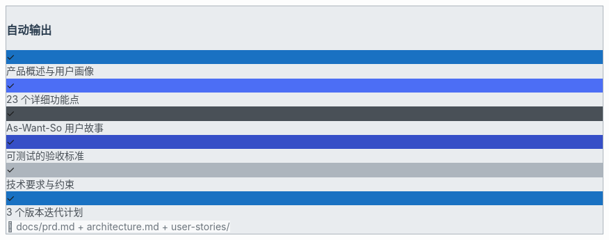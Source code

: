 <div class="p-4 rounded" style="background-color: #e9ecef; border: 1px solid #adb5bd">
  <h3 class="font-bold mb-3" style="color: #2c3e50">自动输出</h3>
  <div class="text-sm space-y-2">
    <div class="flex items-center space-x-2">
      <div class="w-4 h-4 rounded flex items-center justify-center flex-shrink-0" style="background-color: #1971c2">
        <div class="text-white text-xs">✓</div>
      </div>
      <div style="color: #495057">产品概述与用户画像</div>
    </div>
    <div class="flex items-center space-x-2">
      <div class="w-4 h-4 rounded flex items-center justify-center flex-shrink-0" style="background-color: #4c6ef5">
        <div class="text-white text-xs">✓</div>
      </div>
      <div style="color: #495057">23 个详细功能点</div>
    </div>
    <div class="flex items-center space-x-2">
      <div class="w-4 h-4 rounded flex items-center justify-center flex-shrink-0" style="background-color: #495057">
        <div class="text-white text-xs">✓</div>
      </div>
      <div style="color: #495057">As-Want-So 用户故事</div>
    </div>
    <div class="flex items-center space-x-2">
      <div class="w-4 h-4 rounded flex items-center justify-center flex-shrink-0" style="background-color: #364fc7">
        <div class="text-white text-xs">✓</div>
      </div>
      <div style="color: #495057">可测试的验收标准</div>
    </div>
    <div class="flex items-center space-x-2">
      <div class="w-4 h-4 rounded flex items-center justify-center flex-shrink-0" style="background-color: #adb5bd">
        <div class="text-white text-xs">✓</div>
      </div>
      <div style="color: #495057">技术要求与约束</div>
    </div>
    <div class="flex items-center space-x-2">
      <div class="w-4 h-4 rounded flex items-center justify-center flex-shrink-0" style="background-color: #1971c2">
        <div class="text-white text-xs">✓</div>
      </div>
      <div style="color: #495057">3 个版本迭代计划</div>
    </div>
  </div>
  <div class="mt-3 text-xs text-center" style="color: #6c757d">
    <span class="px-2 py-1 rounded" style="background-color: #f8f9fa; border: 1px solid #e9ecef">📁 docs/prd.md + architecture.md + user-stories/</span>
  </div>
</div>

